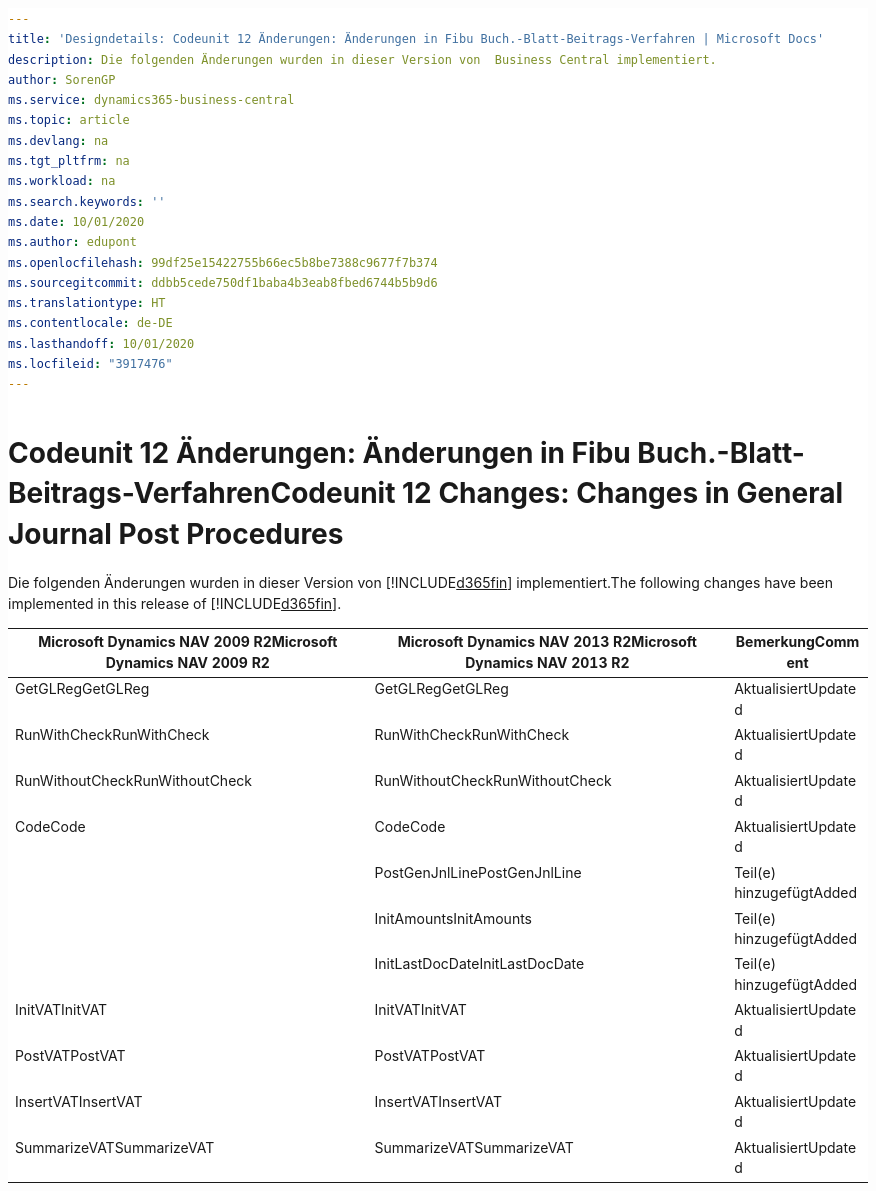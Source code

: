 ```yaml
---
title: 'Designdetails: Codeunit 12 Änderungen: Änderungen in Fibu Buch.-Blatt-Beitrags-Verfahren | Microsoft Docs'
description: Die folgenden Änderungen wurden in dieser Version von  Business Central implementiert.
author: SorenGP
ms.service: dynamics365-business-central
ms.topic: article
ms.devlang: na
ms.tgt_pltfrm: na
ms.workload: na
ms.search.keywords: ''
ms.date: 10/01/2020
ms.author: edupont
ms.openlocfilehash: 99df25e15422755b66ec5b8be7388c9677f7b374
ms.sourcegitcommit: ddbb5cede750df1baba4b3eab8fbed6744b5b9d6
ms.translationtype: HT
ms.contentlocale: de-DE
ms.lasthandoff: 10/01/2020
ms.locfileid: "3917476"
---
```

# <a name="codeunit-12-changes-changes-in-general-journal-post-procedures"></a><span data-ttu-id="ec5c9-103">Codeunit 12 Änderungen: Änderungen in Fibu Buch.-Blatt-Beitrags-Verfahren</span><span class="sxs-lookup"><span data-stu-id="ec5c9-103">Codeunit 12 Changes: Changes in General Journal Post Procedures</span></span>
<span data-ttu-id="ec5c9-104">Die folgenden Änderungen wurden in dieser Version von [!INCLUDE[d365fin](includes/d365fin_md.md)] implementiert.</span><span class="sxs-lookup"><span data-stu-id="ec5c9-104">The following changes have been implemented in this release of [!INCLUDE[d365fin](includes/d365fin_md.md)].</span></span>  

|<span data-ttu-id="ec5c9-105">**Microsoft Dynamics NAV 2009 R2**</span><span class="sxs-lookup"><span data-stu-id="ec5c9-105">**Microsoft Dynamics NAV 2009 R2**</span></span>|<span data-ttu-id="ec5c9-106">**Microsoft Dynamics NAV 2013 R2**</span><span class="sxs-lookup"><span data-stu-id="ec5c9-106">**Microsoft Dynamics NAV 2013 R2**</span></span>|<span data-ttu-id="ec5c9-107">**Bemerkung**</span><span class="sxs-lookup"><span data-stu-id="ec5c9-107">**Comment**</span></span>|  
|----------------------------------------|----------------------------------------|-----------------|  
|<span data-ttu-id="ec5c9-108">GetGLReg</span><span class="sxs-lookup"><span data-stu-id="ec5c9-108">GetGLReg</span></span>|<span data-ttu-id="ec5c9-109">GetGLReg</span><span class="sxs-lookup"><span data-stu-id="ec5c9-109">GetGLReg</span></span>|<span data-ttu-id="ec5c9-110">Aktualisiert</span><span class="sxs-lookup"><span data-stu-id="ec5c9-110">Updated</span></span>|  
|<span data-ttu-id="ec5c9-111">RunWithCheck</span><span class="sxs-lookup"><span data-stu-id="ec5c9-111">RunWithCheck</span></span>|<span data-ttu-id="ec5c9-112">RunWithCheck</span><span class="sxs-lookup"><span data-stu-id="ec5c9-112">RunWithCheck</span></span>|<span data-ttu-id="ec5c9-113">Aktualisiert</span><span class="sxs-lookup"><span data-stu-id="ec5c9-113">Updated</span></span>|  
|<span data-ttu-id="ec5c9-114">RunWithoutCheck</span><span class="sxs-lookup"><span data-stu-id="ec5c9-114">RunWithoutCheck</span></span>|<span data-ttu-id="ec5c9-115">RunWithoutCheck</span><span class="sxs-lookup"><span data-stu-id="ec5c9-115">RunWithoutCheck</span></span>|<span data-ttu-id="ec5c9-116">Aktualisiert</span><span class="sxs-lookup"><span data-stu-id="ec5c9-116">Updated</span></span>|  
|<span data-ttu-id="ec5c9-117">Code</span><span class="sxs-lookup"><span data-stu-id="ec5c9-117">Code</span></span>|<span data-ttu-id="ec5c9-118">Code</span><span class="sxs-lookup"><span data-stu-id="ec5c9-118">Code</span></span>|<span data-ttu-id="ec5c9-119">Aktualisiert</span><span class="sxs-lookup"><span data-stu-id="ec5c9-119">Updated</span></span>|  
||<span data-ttu-id="ec5c9-120">PostGenJnlLine</span><span class="sxs-lookup"><span data-stu-id="ec5c9-120">PostGenJnlLine</span></span>|<span data-ttu-id="ec5c9-121">Teil(e) hinzugefügt</span><span class="sxs-lookup"><span data-stu-id="ec5c9-121">Added</span></span>|  
||<span data-ttu-id="ec5c9-122">InitAmounts</span><span class="sxs-lookup"><span data-stu-id="ec5c9-122">InitAmounts</span></span>|<span data-ttu-id="ec5c9-123">Teil(e) hinzugefügt</span><span class="sxs-lookup"><span data-stu-id="ec5c9-123">Added</span></span>|  
||<span data-ttu-id="ec5c9-124">InitLastDocDate</span><span class="sxs-lookup"><span data-stu-id="ec5c9-124">InitLastDocDate</span></span>|<span data-ttu-id="ec5c9-125">Teil(e) hinzugefügt</span><span class="sxs-lookup"><span data-stu-id="ec5c9-125">Added</span></span>|  
|<span data-ttu-id="ec5c9-126">InitVAT</span><span class="sxs-lookup"><span data-stu-id="ec5c9-126">InitVAT</span></span>|<span data-ttu-id="ec5c9-127">InitVAT</span><span class="sxs-lookup"><span data-stu-id="ec5c9-127">InitVAT</span></span>|<span data-ttu-id="ec5c9-128">Aktualisiert</span><span class="sxs-lookup"><span data-stu-id="ec5c9-128">Updated</span></span>|  
|<span data-ttu-id="ec5c9-129">PostVAT</span><span class="sxs-lookup"><span data-stu-id="ec5c9-129">PostVAT</span></span>|<span data-ttu-id="ec5c9-130">PostVAT</span><span class="sxs-lookup"><span data-stu-id="ec5c9-130">PostVAT</span></span>|<span data-ttu-id="ec5c9-131">Aktualisiert</span><span class="sxs-lookup"><span data-stu-id="ec5c9-131">Updated</span></span>|  
|<span data-ttu-id="ec5c9-132">InsertVAT</span><span class="sxs-lookup"><span data-stu-id="ec5c9-132">InsertVAT</span></span>|<span data-ttu-id="ec5c9-133">InsertVAT</span><span class="sxs-lookup"><span data-stu-id="ec5c9-133">InsertVAT</span></span>|<span data-ttu-id="ec5c9-134">Aktualisiert</span><span class="sxs-lookup"><span data-stu-id="ec5c9-134">Updated</span></span>|  
|<span data-ttu-id="ec5c9-135">SummarizeVAT</span><span class="sxs-lookup"><span data-stu-id="ec5c9-135">SummarizeVAT</span></span>|<span data-ttu-id="ec5c9-136">SummarizeVAT</span><span class="sxs-lookup"><span data-stu-id="ec5c9-136">SummarizeVAT</span></span>|<span data-ttu-id="ec5c9-137">Aktualisiert</span><span class="sxs-lookup"><span data-stu-id="ec5c9-137">Updated</span></span>|  